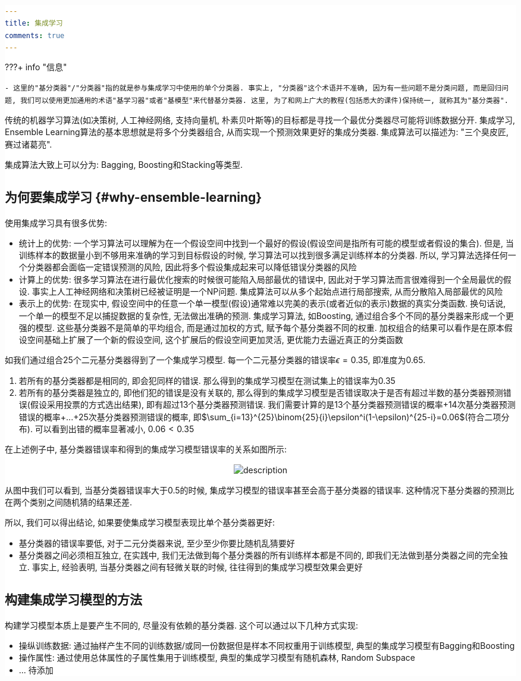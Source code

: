 ```yaml
---
title: 集成学习
comments: true
---
```


???+ info "信息"

    - 这里的"基分类器"/"分类器"指的就是参与集成学习中使用的单个分类器. 事实上, "分类器"这个术语并不准确, 因为有一些问题不是分类问题, 而是回归问题, 我们可以使用更加通用的术语"基学习器"或者"基模型"来代替基分类器. 这里, 为了和网上广大的教程(包括悉大的课件)保持统一, 就称其为"基分类器".

传统的机器学习算法(如决策树, 人工神经网络, 支持向量机, 朴素贝叶斯等)的目标都是寻找一个最优分类器尽可能将训练数据分开. 集成学习, Ensemble Learning算法的基本思想就是将多个分类器组合, 从而实现一个预测效果更好的集成分类器. 集成算法可以描述为: "三个臭皮匠, 赛过诸葛亮".

集成算法大致上可以分为: Bagging, Boosting和Stacking等类型.

## 为何要集成学习 {#why-ensemble-learning}

使用集成学习具有很多优势:

- 统计上的优势: 一个学习算法可以理解为在一个假设空间中找到一个最好的假设(假设空间是指所有可能的模型或者假设的集合). 但是, 当训练样本的数据量小到不够用来准确的学习到目标假设的时候, 学习算法可以找到很多满足训练样本的分类器. 所以, 学习算法选择任何一个分类器都会面临一定错误预测的风险, 因此将多个假设集成起来可以降低错误分类器的风险
- 计算上的优势: 很多学习算法在进行最优化搜索的时候很可能陷入局部最优的错误中, 因此对于学习算法而言很难得到一个全局最优的假设. 事实上人工神经网络和决策树已经被证明是一个NP问题. 集成算法可以从多个起始点进行局部搜索, 从而分散陷入局部最优的风险
- 表示上的优势: 在现实中, 假设空间中的任意一个单一模型(假设)通常难以完美的表示(或者近似的表示)数据的真实分类函数. 换句话说, 一个单一的模型不足以捕捉数据的复杂性, 无法做出准确的预测. 集成学习算法, 如Boosting, 通过组合多个不同的基分类器来形成一个更强的模型. 这些基分类器不是简单的平均组合, 而是通过加权的方式, 赋予每个基分类器不同的权重. 加权组合的结果可以看作是在原本假设空间基础上扩展了一个新的假设空间, 这个扩展后的假设空间更加灵活, 更优能力去逼近真正的分类函数

如我们通过组合25个二元基分类器得到了一个集成学习模型. 每一个二元基分类器的错误率$\epsilon=0.35$, 即准度为$0.65$.

1. 若所有的基分类器都是相同的, 即会犯同样的错误. 那么得到的集成学习模型在测试集上的错误率为$0.35$
2. 若所有的基分类器是独立的, 即他们犯的错误是没有关联的, 那么得到的集成学习模型是否错误取决于是否有超过半数的基分类器预测错误(假设采用投票的方式选出结果), 即有超过$13$个基分类器预测错误. 我们需要计算的是$13$个基分类器预测错误的概率+$14$次基分类器预测错误的概率+...+$25$次基分类器预测错误的概率, 即$\sum_{i=13}^{25}\binom{25}{i}\epsilon^i(1-\epsilon)^{25-i}=0.06$(符合二项分布). 可以看到出错的概率显著减小, $0.06<0.35$

在上述例子中, 基分类器错误率和得到的集成学习模型错误率的关系如图所示:

<div style="text-align: center;">
    <img src="https://img.ricolxwz.io/39c630377194dc1bd1310e8e5623aa6d.png" alt="description" style="width: 600px;">
</div>

从图中我们可以看到, 当基分类器错误率大于$0.5$的时候, 集成学习模型的错误率甚至会高于基分类器的错误率. 这种情况下基分类器的预测比在两个类别之间随机猜的结果还差.

所以, 我们可以得出结论, 如果要使集成学习模型表现比单个基分类器更好:

- 基分类器的错误率要低, 对于二元分类器来说, 至少至少你要比随机乱猜要好
- 基分类器之间必须相互独立, 在实践中, 我们无法做到每个基分类器的所有训练样本都是不同的, 即我们无法做到基分类器之间的完全独立. 事实上, 经验表明, 当基分类器之间有轻微关联的时候, 往往得到的集成学习模型效果会更好

## 构建集成学习模型的方法

构建学习模型本质上是要产生不同的, 尽量没有依赖的基分类器. 这个可以通过以下几种方式实现:

- 操纵训练数据: 通过抽样产生不同的训练数据/或同一份数据但是样本不同权重用于训练模型, 典型的集成学习模型有Bagging和Boosting
- 操作属性: 通过使用总体属性的子属性集用于训练模型, 典型的集成学习模型有随机森林, Random Subspace
- ... 待添加
